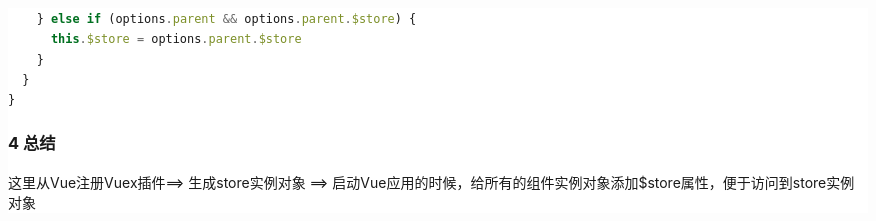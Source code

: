 ```javascript
    } else if (options.parent && options.parent.$store) {
      this.$store = options.parent.$store
    }
  }
}


```

### 4 总结

这里从Vue注册Vuex插件==> 生成store实例对象 ==> 启动Vue应用的时候，给所有的组件实例对象添加$store属性，便于访问到store实例对象

